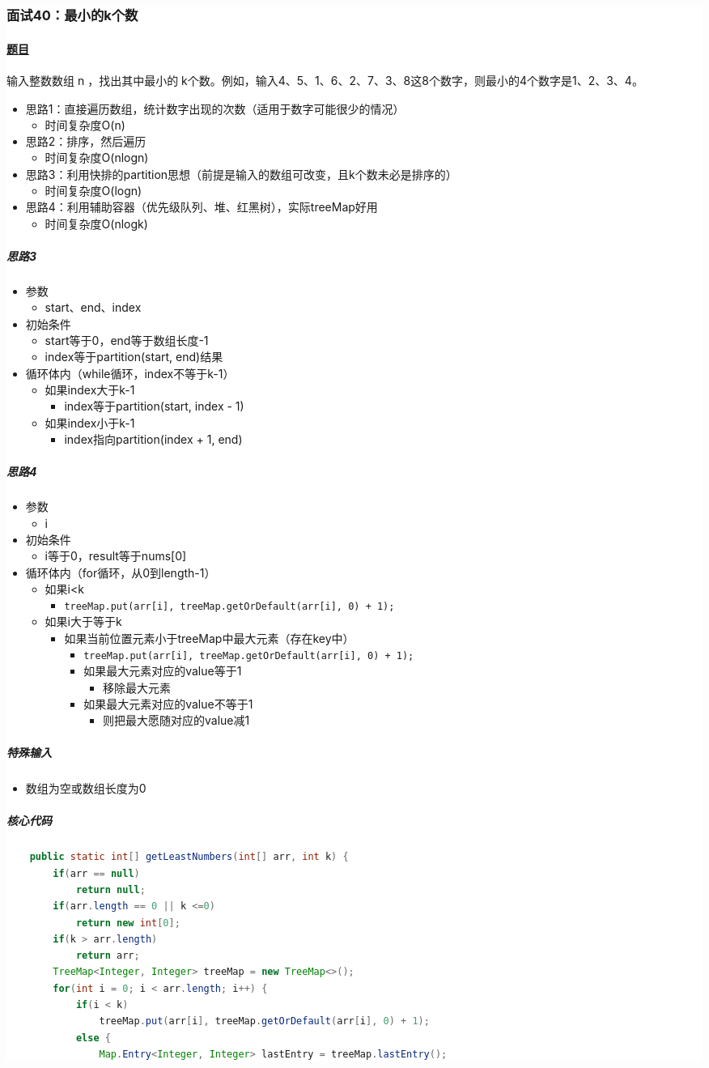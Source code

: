 ### 面试40：最小的k个数

#### [题目](https://leetcode-cn.com/problems/zui-xiao-de-kge-shu-lcof/)

输入整数数组 n ，找出其中最小的 k个数。例如，输入4、5、1、6、2、7、3、8这8个数字，则最小的4个数字是1、2、3、4。

- 思路1：直接遍历数组，统计数字出现的次数（适用于数字可能很少的情况）
  - 时间复杂度O(n)
- 思路2：排序，然后遍历
  - 时间复杂度O(nlogn)
- 思路3：利用快排的partition思想（前提是输入的数组可改变，且k个数未必是排序的）
  - 时间复杂度O(logn)
- 思路4：利用辅助容器（优先级队列、堆、红黑树），实际treeMap好用
  - 时间复杂度O(nlogk)

##### 思路3

- 参数
  - start、end、index
- 初始条件
  - start等于0，end等于数组长度-1
  - index等于partition(start, end)结果
- 循环体内（while循环，index不等于k-1）
  - 如果index大于k-1
    - index等于partition(start, index - 1)
  - 如果index小于k-1
    - index指向partition(index + 1, end)

##### 思路4

- 参数
  - i
- 初始条件
  - i等于0，result等于nums[0]
- 循环体内（for循环，从0到length-1）
  - 如果i<k
    - `treeMap.put(arr[i], treeMap.getOrDefault(arr[i], 0) + 1);`
  - 如果i大于等于k
    - 如果当前位置元素小于treeMap中最大元素（存在key中）
      - `treeMap.put(arr[i], treeMap.getOrDefault(arr[i], 0) + 1);`
      - 如果最大元素对应的value等于1
        - 移除最大元素
      - 如果最大元素对应的value不等于1
        - 则把最大愿随对应的value减1

##### 特殊输入

- 数组为空或数组长度为0

##### 核心代码

```java
	public static int[] getLeastNumbers(int[] arr, int k) {
		if(arr == null)
			return null;
		if(arr.length == 0 || k <=0)
			return new int[0];
		if(k > arr.length)
			return arr;
		TreeMap<Integer, Integer> treeMap = new TreeMap<>();
		for(int i = 0; i < arr.length; i++) {
			if(i < k)
				treeMap.put(arr[i], treeMap.getOrDefault(arr[i], 0) + 1);
			else {
				Map.Entry<Integer, Integer> lastEntry = treeMap.lastEntry();
```